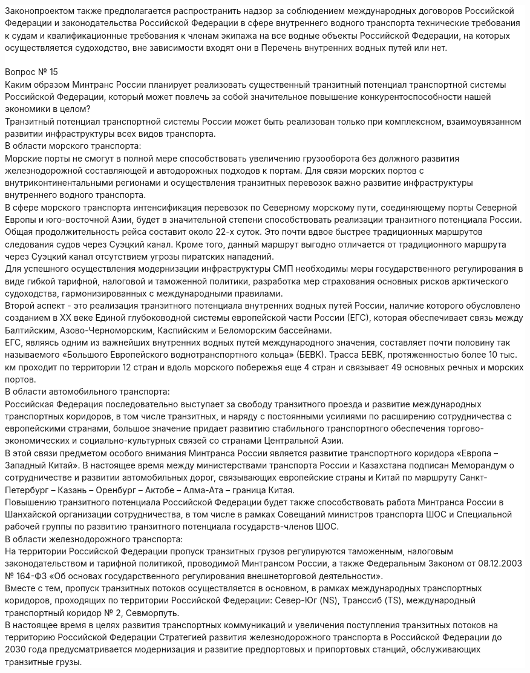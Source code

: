 Законопроектом также предполагается распространить надзор за соблюдением международных договоров Российской Федерации и законодательства Российской Федерации в сфере внутреннего водного транспорта технические требования к судам и квалификационные требования к членам экипажа на все водные объекты Российской Федерации, на которых осуществляется судоходство, вне зависимости входят они в Перечень внутренних водных путей или нет.<br />
<br />
Вопрос № 15 <br />
Каким образом Минтранс России планирует реализовать существенный транзитный потенциал транспортной системы Российской Федерации, который может повлечь за собой значительное повышение конкурентоспособности нашей экономики в целом?<br />
Транзитный потенциал транспортной системы России может быть реализован только при комплексном, взаимоувязанном развитии инфраструктуры всех видов транспорта. <br />
В области морского транспорта:<br />
Морские порты не смогут в полной мере способствовать увеличению грузооборота без должного развития железнодорожной составляющей и автодорожных подходов к портам. Для связи морских портов с внутриконтинентальными регионами и осуществления транзитных перевозок важно развитие инфраструктуры внутреннего водного транспорта.<br />
В сфере морского транспорта интенсификация перевозок по Северному морскому пути, соединяющему порты Северной Европы и юго-восточной Азии, будет в значительной степени способствовать реализации транзитного потенциала России. <br />
Общая продолжительность рейса составит около 22-х суток. Это почти вдвое быстрее традиционных маршрутов следования судов через Суэцкий канал. Кроме того, данный маршрут выгодно отличается от традиционного маршрута через Суэцкий канал отсутствием угрозы пиратских нападений.<br />
Для успешного осуществления модернизации инфраструктуры СМП необходимы меры государственного регулирования в виде гибкой тарифной, налоговой и таможенной политики, разработка мер страхования основных рисков арктического судоходства, гармонизированных с международными правилами.<br />
Второй аспект - это реализация транзитного потенциала внутренних водных путей России, наличие которого обусловлено созданием в XX веке Единой глубоководной системы европейской части России (ЕГС), которая обеспечивает связь между Балтийским, Азово-Черноморским, Каспийским и Беломорским бассейнами.<br />
ЕГС, являясь одним из важнейших внутренних водных путей международного значения, составляет почти половину так называемого «Большого Европейского воднотранспортного кольца» (БЕВК). Трасса БЕВК, протяженностью более 10 тыс. км проходит по территории 12 стран и вдоль морского побережья еще 4 стран и связывает 49 основных речных и морских портов.<br />
В области автомобильного транспорта:<br />
Российская Федерация последовательно выступает за свободу транзитного проезда и развитие международных транспортных коридоров, в том числе транзитных, и наряду с постоянными усилиями по расширению сотрудничества с европейскими странами, большое значение придает развитию стабильного транспортного обеспечения торгово-экономических и социально-культурных связей со странами Центральной Азии.<br />
В этой связи предметом особого внимания Минтранса России является развитие транспортного коридора «Европа – Западный Китай». В настоящее время между министерствами транспорта России и Казахстана подписан Меморандум о сотрудничестве и развитии автомобильных дорог, связывающих европейские страны и Китай по маршруту Санкт-Петербург – Казань – Оренбург – Актобе – Алма-Ата – граница Китая.<br />
Повышению транзитного потенциала Российской Федерации будет также способствовать работа Минтранса России в Шанхайской организации сотрудничества, в том числе в рамках Совещаний министров транспорта ШОС и Специальной рабочей группы по развитию транзитного потенциала государств-членов ШОС.<br />
В области железнодорожного транспорта:<br />
На территории Российской Федерации пропуск транзитных грузов регулируются таможенным, налоговым законодательством и тарифной политикой, проводимой Минтрансом России, а также Федеральным Законом от 08.12.2003 № 164-ФЗ «Об основах государственного регулирования внешнеторговой деятельности».<br />
Вместе с тем, пропуск транзитных потоков осуществляется в основном, в рамках международных транспортных коридоров, проходящих по территории Российской Федерации: Север-Юг (NS), Транссиб (TS), международный транспортный коридор № 2, Севморпуть.<br />
В настоящее время в целях развития транспортных коммуникаций и увеличения поступления транзитных потоков на территорию Российской Федерации Стратегией развития железнодорожного транспорта в Российской Федерации до 2030 года предусматривается модернизация и развитие предпортовых и припортовых станций, обслуживающих транзитные грузы.<br />
